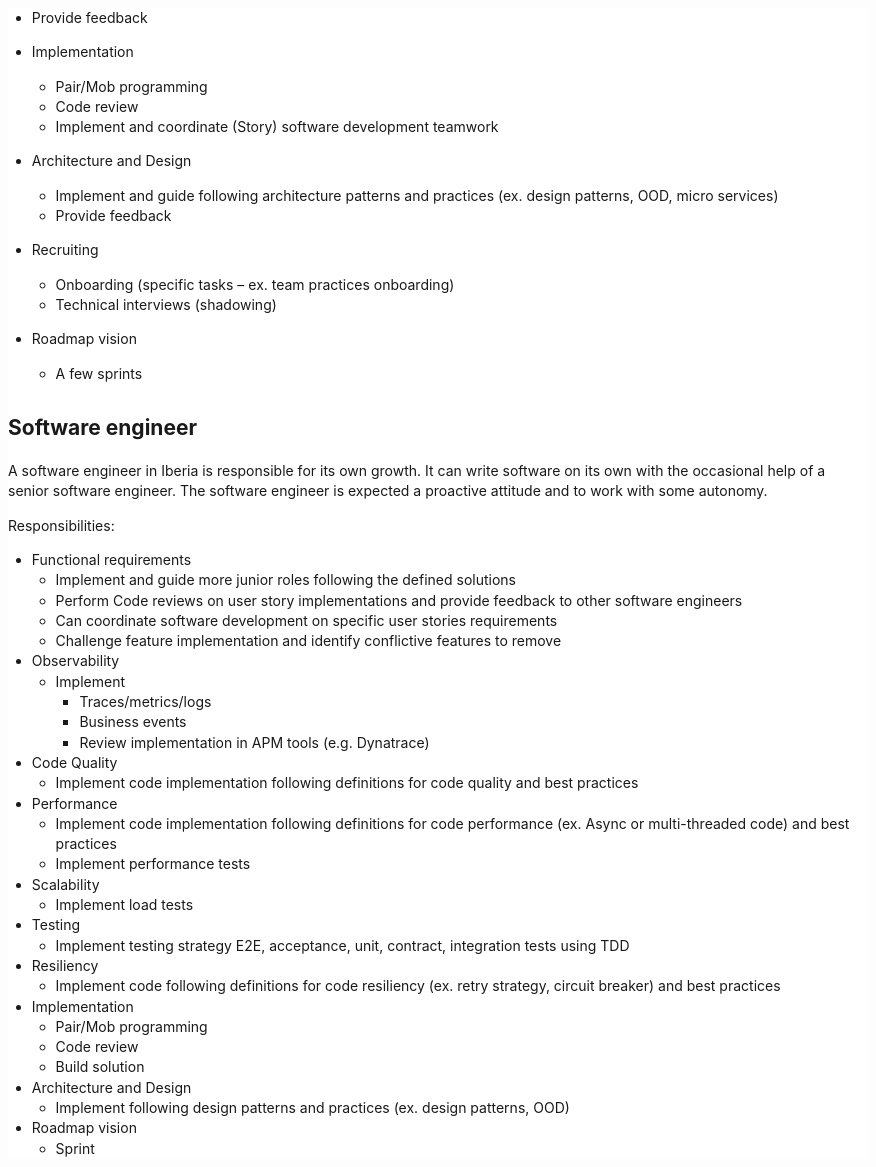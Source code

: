   - Provide feedback
- Implementation
  - Pair/Mob programming
  - Code review
  - Implement and coordinate (Story) software development teamwork
- Architecture and Design
  - Implement and guide following architecture patterns and practices (ex. design patterns, OOD, micro services)
  - Provide feedback

- Recruiting
  - Onboarding (specific tasks – ex. team practices onboarding)
  - Technical interviews (shadowing)
- Roadmap vision
  - A few sprints

## Software engineer

A software engineer in Iberia is responsible for its own growth. It can write software on its own with the occasional help of a senior software engineer. The software engineer is expected a proactive attitude and to work with some autonomy.

Responsibilities:

- Functional requirements
  - Implement and guide more junior roles following the defined solutions
  - Perform Code reviews on user story implementations and provide feedback to other software engineers
  - Can coordinate software development on specific user stories requirements
  - Challenge feature implementation and identify conflictive features to remove
- Observability
  - Implement
    - Traces/metrics/logs
    - Business events
    - Review implementation in APM tools (e.g. Dynatrace)
- Code Quality
  - Implement code implementation following definitions for code quality and best practices
- Performance
  - Implement code implementation following definitions for code performance (ex. Async or multi-threaded code) and best practices
  - Implement performance tests
- Scalability
  - Implement load tests
- Testing
  - Implement testing strategy E2E, acceptance, unit, contract, integration tests using TDD
- Resiliency
  - Implement code following definitions for code resiliency (ex. retry strategy, circuit breaker) and best practices
- Implementation
  - Pair/Mob programming
  - Code review
  - Build solution
- Architecture and Design
  - Implement following design patterns and practices (ex. design patterns, OOD)
- Roadmap vision
  - Sprint
